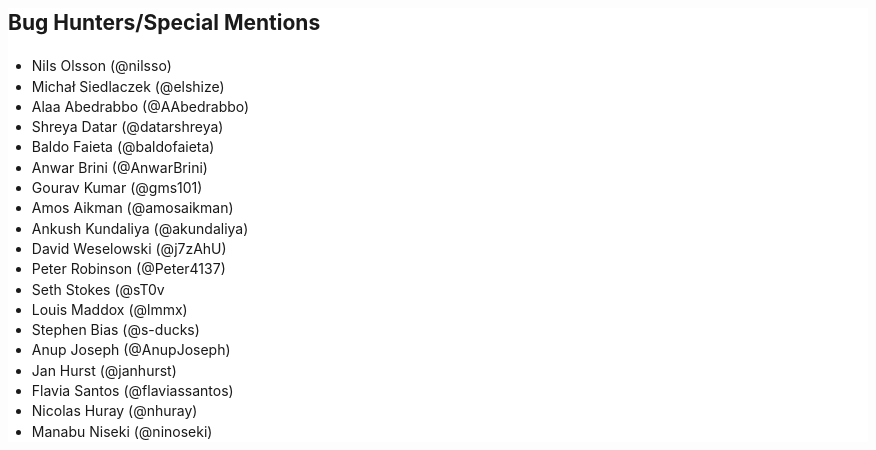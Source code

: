 ## Bug Hunters/Special Mentions
- Nils Olsson (@nilsso)
- Michał Siedlaczek (@elshize)
- Alaa Abedrabbo (@AAbedrabbo)
- Shreya Datar (@datarshreya)
- Baldo Faieta (@baldofaieta)
- Anwar Brini (@AnwarBrini)
- Gourav Kumar (@gms101)
- Amos Aikman (@amosaikman)
- Ankush Kundaliya (@akundaliya)
- David Weselowski (@j7zAhU)
- Peter Robinson (@Peter4137)
- Seth Stokes (@sT0v
- Louis Maddox (@lmmx)
- Stephen Bias (@s-ducks)
- Anup Joseph (@AnupJoseph)
- Jan Hurst (@janhurst)
- Flavia Santos (@flaviassantos)
- Nicolas Huray (@nhuray)
- Manabu Niseki (@ninoseki)
